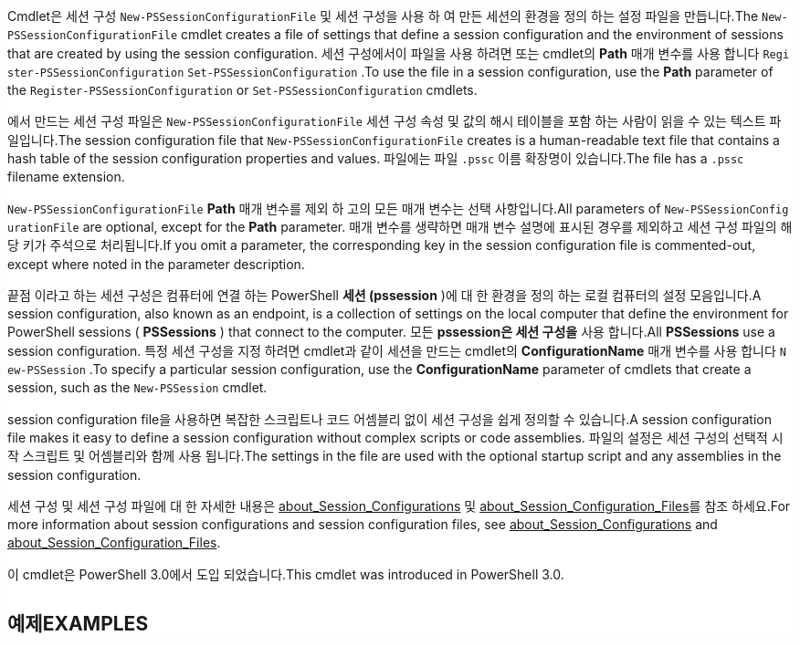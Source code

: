 <span data-ttu-id="32c9e-108">Cmdlet은 세션 구성 `New-PSSessionConfigurationFile` 및 세션 구성을 사용 하 여 만든 세션의 환경을 정의 하는 설정 파일을 만듭니다.</span><span class="sxs-lookup"><span data-stu-id="32c9e-108">The `New-PSSessionConfigurationFile` cmdlet creates a file of settings that define a session configuration and the environment of sessions that are created by using the session configuration.</span></span>
<span data-ttu-id="32c9e-109">세션 구성에서이 파일을 사용 하려면 또는 cmdlet의 **Path** 매개 변수를 사용 합니다 `Register-PSSessionConfiguration` `Set-PSSessionConfiguration` .</span><span class="sxs-lookup"><span data-stu-id="32c9e-109">To use the file in a session configuration, use the **Path** parameter of the `Register-PSSessionConfiguration` or `Set-PSSessionConfiguration` cmdlets.</span></span>

<span data-ttu-id="32c9e-110">에서 만드는 세션 구성 파일은 `New-PSSessionConfigurationFile` 세션 구성 속성 및 값의 해시 테이블을 포함 하는 사람이 읽을 수 있는 텍스트 파일입니다.</span><span class="sxs-lookup"><span data-stu-id="32c9e-110">The session configuration file that `New-PSSessionConfigurationFile` creates is a human-readable text file that contains a hash table of the session configuration properties and values.</span></span> <span data-ttu-id="32c9e-111">파일에는 파일 `.pssc` 이름 확장명이 있습니다.</span><span class="sxs-lookup"><span data-stu-id="32c9e-111">The file has a `.pssc` filename extension.</span></span>

<span data-ttu-id="32c9e-112">`New-PSSessionConfigurationFile` **Path** 매개 변수를 제외 하 고의 모든 매개 변수는 선택 사항입니다.</span><span class="sxs-lookup"><span data-stu-id="32c9e-112">All parameters of `New-PSSessionConfigurationFile` are optional, except for the **Path** parameter.</span></span>
<span data-ttu-id="32c9e-113">매개 변수를 생략하면 매개 변수 설명에 표시된 경우를 제외하고 세션 구성 파일의 해당 키가 주석으로 처리됩니다.</span><span class="sxs-lookup"><span data-stu-id="32c9e-113">If you omit a parameter, the corresponding key in the session configuration file is commented-out, except where noted in the parameter description.</span></span>

<span data-ttu-id="32c9e-114">끝점 이라고 하는 세션 구성은 컴퓨터에 연결 하는 PowerShell **세션 (pssession** )에 대 한 환경을 정의 하는 로컬 컴퓨터의 설정 모음입니다.</span><span class="sxs-lookup"><span data-stu-id="32c9e-114">A session configuration, also known as an endpoint, is a collection of settings on the local computer that define the environment for PowerShell sessions ( **PSSessions** ) that connect to the computer.</span></span> <span data-ttu-id="32c9e-115">모든 **pssession은 세션 구성을** 사용 합니다.</span><span class="sxs-lookup"><span data-stu-id="32c9e-115">All **PSSessions** use a session configuration.</span></span> <span data-ttu-id="32c9e-116">특정 세션 구성을 지정 하려면 cmdlet과 같이 세션을 만드는 cmdlet의 **ConfigurationName** 매개 변수를 사용 합니다 `New-PSSession` .</span><span class="sxs-lookup"><span data-stu-id="32c9e-116">To specify a particular session configuration, use the **ConfigurationName** parameter of cmdlets that create a session, such as the `New-PSSession` cmdlet.</span></span>

<span data-ttu-id="32c9e-117">session configuration file을 사용하면 복잡한 스크립트나 코드 어셈블리 없이 세션 구성을 쉽게 정의할 수 있습니다.</span><span class="sxs-lookup"><span data-stu-id="32c9e-117">A session configuration file makes it easy to define a session configuration without complex scripts or code assemblies.</span></span> <span data-ttu-id="32c9e-118">파일의 설정은 세션 구성의 선택적 시작 스크립트 및 어셈블리와 함께 사용 됩니다.</span><span class="sxs-lookup"><span data-stu-id="32c9e-118">The settings in the file are used with the optional startup script and any assemblies in the session configuration.</span></span>

<span data-ttu-id="32c9e-119">세션 구성 및 세션 구성 파일에 대 한 자세한 내용은 [about_Session_Configurations](About/about_Session_Configurations.md) 및 [about_Session_Configuration_Files](About/about_Session_Configuration_Files.md)를 참조 하세요.</span><span class="sxs-lookup"><span data-stu-id="32c9e-119">For more information about session configurations and session configuration files, see [about_Session_Configurations](About/about_Session_Configurations.md) and [about_Session_Configuration_Files](About/about_Session_Configuration_Files.md).</span></span>

<span data-ttu-id="32c9e-120">이 cmdlet은 PowerShell 3.0에서 도입 되었습니다.</span><span class="sxs-lookup"><span data-stu-id="32c9e-120">This cmdlet was introduced in PowerShell 3.0.</span></span>

## <span data-ttu-id="32c9e-121">예제</span><span class="sxs-lookup"><span data-stu-id="32c9e-121">EXAMPLES</span></span>
